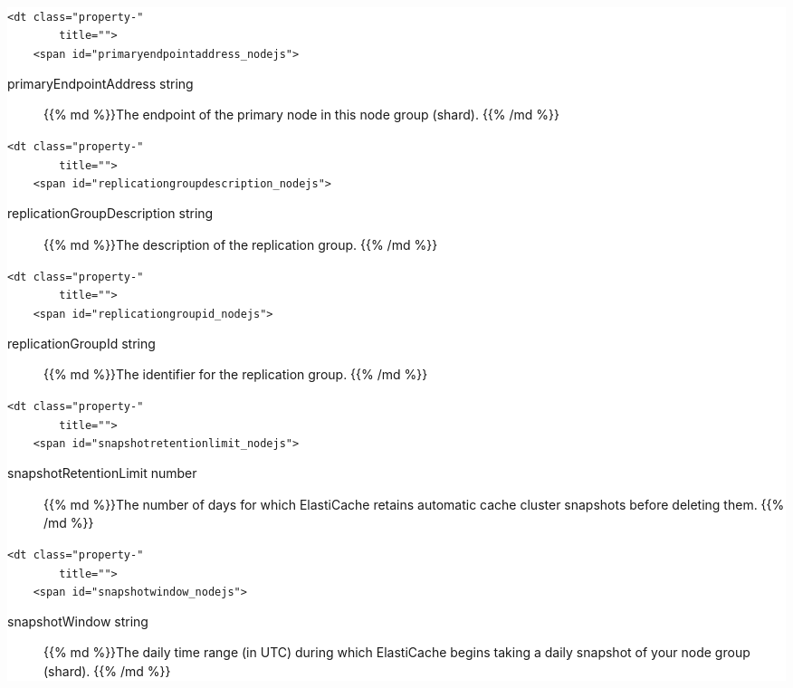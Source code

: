     <dt class="property-"
            title="">
        <span id="primaryendpointaddress_nodejs">
<a href="#primaryendpointaddress_nodejs" style="color: inherit; text-decoration: inherit;">primary<wbr>Endpoint<wbr>Address</a>
</span> 
        <span class="property-indicator"></span>
        <span class="property-type">string</span>
    </dt>
    <dd>{{% md %}}The endpoint of the primary node in this node group (shard).
{{% /md %}}</dd>

    <dt class="property-"
            title="">
        <span id="replicationgroupdescription_nodejs">
<a href="#replicationgroupdescription_nodejs" style="color: inherit; text-decoration: inherit;">replication<wbr>Group<wbr>Description</a>
</span> 
        <span class="property-indicator"></span>
        <span class="property-type">string</span>
    </dt>
    <dd>{{% md %}}The description of the replication group.
{{% /md %}}</dd>

    <dt class="property-"
            title="">
        <span id="replicationgroupid_nodejs">
<a href="#replicationgroupid_nodejs" style="color: inherit; text-decoration: inherit;">replication<wbr>Group<wbr>Id</a>
</span> 
        <span class="property-indicator"></span>
        <span class="property-type">string</span>
    </dt>
    <dd>{{% md %}}The identifier for the replication group.
{{% /md %}}</dd>

    <dt class="property-"
            title="">
        <span id="snapshotretentionlimit_nodejs">
<a href="#snapshotretentionlimit_nodejs" style="color: inherit; text-decoration: inherit;">snapshot<wbr>Retention<wbr>Limit</a>
</span> 
        <span class="property-indicator"></span>
        <span class="property-type">number</span>
    </dt>
    <dd>{{% md %}}The number of days for which ElastiCache retains automatic cache cluster snapshots before deleting them.
{{% /md %}}</dd>

    <dt class="property-"
            title="">
        <span id="snapshotwindow_nodejs">
<a href="#snapshotwindow_nodejs" style="color: inherit; text-decoration: inherit;">snapshot<wbr>Window</a>
</span> 
        <span class="property-indicator"></span>
        <span class="property-type">string</span>
    </dt>
    <dd>{{% md %}}The daily time range (in UTC) during which ElastiCache begins taking a daily snapshot of your node group (shard).
{{% /md %}}</dd>
